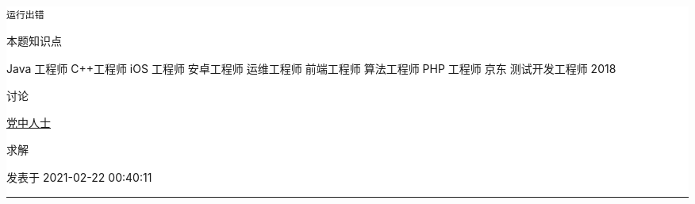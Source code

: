 ```cpp
运行出错
```

本题知识点

Java 工程师 C++工程师 iOS 工程师 安卓工程师 运维工程师 前端工程师 算法工程师 PHP 工程师 京东 测试开发工程师 2018

讨论

[党中人士](https://www.nowcoder.com/profile/106847325)

求解

发表于 2021-02-22 00:40:11

* * ***
